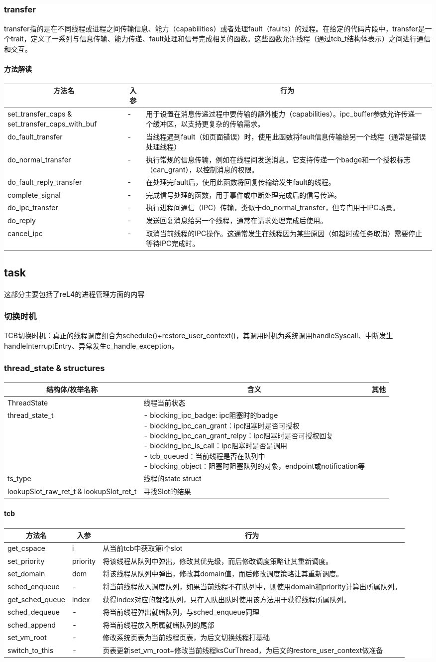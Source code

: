 ### transfer

transfer指的是在不同线程或进程之间传输信息、能力（capabilities）或者处理fault（faults）的过程。在给定的代码片段中，transfer是一个trait，定义了一系列与信息传输、能力传递、fault处理和信号完成相关的函数。这些函数允许线程（通过tcb_t结构体表示）之间进行通信和交互。

#### 方法解读

| 方法名                                         | 入参 | 行为                                                         |
| ---------------------------------------------- | ---- | ------------------------------------------------------------ |
| set_transfer_caps & set_transfer_caps_with_buf | -    | 用于设置在消息传递过程中要传输的额外能力（capabilities）。ipc_buffer参数允许传递一个缓冲区，以支持更复杂的传输需求。 |
| do_fault_transfer                              | -    | 当线程遇到fault（如页面错误）时，使用此函数将fault信息传输给另一个线程（通常是错误处理线程） |
| do_normal_transfer                             | -    | 执行常规的信息传输，例如在线程间发送消息。它支持传递一个badge和一个授权标志（can_grant），以控制消息的权限。 |
| do_fault_reply_transfer                        | -    | 在处理完fault后，使用此函数将回复传输给发生fault的线程。     |
| complete_signal                                | -    | 完成信号处理的函数，用于事件或中断处理完成后的信号传递。     |
| do_ipc_transfer                                | -    | 执行进程间通信（IPC）传输，类似于do_normal_transfer，但专门用于IPC场景。 |
| do_reply                                       | -    | 发送回复消息给另一个线程，通常在请求处理完成后使用。         |
| cancel_ipc                                     | -    | 取消当前线程的IPC操作。这通常发生在线程因为某些原因（如超时或任务取消）需要停止等待IPC完成时。 |

## task

这部分主要包括了reL4的进程管理方面的内容

### 切换时机

TCB切换时机：真正的线程调度组合为schedule()+restore_user_context()，其调用时机为系统调用handleSyscall、中断发生handleInterruptEntry、异常发生c_handle_exception。

### thread_state & structures

| 结构体/枚举名称                         | 含义                                                         | 其他 |
| --------------------------------------- | ------------------------------------------------------------ | ---- |
| ThreadState                             | 线程当前状态                                                 |      |
| thread_state_t                          | - blocking_ipc_badge: ipc阻塞时的badge</br>- blocking_ipc_can_grant：ipc阻塞时是否可授权</br> - blocking_ipc_can_grant_relpy：ipc阻塞时是否可授权回复</br>- blocking_ipc_is_call：ipc阻塞时是否是调用</br>- tcb_queued：当前线程是否在队列中</br> - blocking_object：阻塞时阻塞队列的对象，endpoint或notification等 |      |
| ts_type                                 | 线程的state struct                                           |      |
| lookupSlot_raw_ret_t & lookupSlot_ret_t | 寻找Slot的结果                                               |      |

#### tcb

| 方法名                     | 入参                                            | 行为                                                         |
| -------------------------- | ----------------------------------------------- | ------------------------------------------------------------ |
| get_cspace                 | i                                               | 从当前tcb中获取第i个slot                                     |
| set_priority               | priority                                        | 将该线程从队列中弹出，修改其优先级，而后修改调度策略让其重新调度。 |
| set_domain                 | dom                                             | 将该线程从队列中弹出，修改其domain值，而后修改调度策略让其重新调度。 |
| sched_enqueue              | -                                               | 将当前线程放入调度队列，如果当前线程不在队列中，则使用domain和priority计算出所属队列。 |
| get_sched_queue            | index                                           | 获得index对应的就绪队列，只在入队出队时使用该方法用于获得线程所属队列。 |
| sched_dequeue              | -                                               | 将当前线程弹出就绪队列，与sched_enqueue同理                  |
| sched_append               | -                                               | 将当前线程放入所属就绪队列的尾部                             |
| set_vm_root                | -                                               | 修改系统页表为当前线程页表，为后文切换线程打基础             |
| switch_to_this             | -                                               | 页表更新set_vm_root+修改当前线程ksCurThread，为后文的restore_user_context做准备 |
